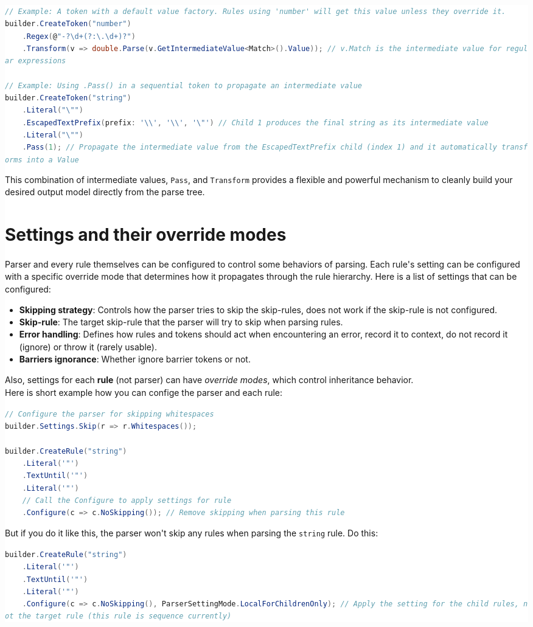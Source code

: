 ```csharp
// Example: A token with a default value factory. Rules using 'number' will get this value unless they override it.
builder.CreateToken("number")
    .Regex(@"-?\d+(?:\.\d+)?")
    .Transform(v => double.Parse(v.GetIntermediateValue<Match>().Value)); // v.Match is the intermediate value for regular expressions

// Example: Using .Pass() in a sequential token to propagate an intermediate value
builder.CreateToken("string")
    .Literal("\"")
    .EscapedTextPrefix(prefix: '\\', '\\', '\"') // Child 1 produces the final string as its intermediate value
    .Literal("\"")
    .Pass(1); // Propagate the intermediate value from the EscapedTextPrefix child (index 1) and it automatically transforms into a Value
```

This combination of intermediate values, `Pass`, and `Transform` provides a flexible and powerful mechanism to cleanly build your desired output model directly from the parse tree.

# Settings and their override modes

Parser and every rule themselves can be configured to control some behaviors of parsing. Each rule's setting can be configured with a specific override mode that determines how it propagates through the rule hierarchy. Here is a list of settings that can be configured:

- **Skipping strategy**: Controls how the parser tries to skip the skip-rules, does not work if the skip-rule is not configured.
- **Skip-rule**: The target skip-rule that the parser will try to skip when parsing rules.
- **Error handling**: Defines how rules and tokens should act when encountering an error, record it to context, do not record it (ignore) or throw it (rarely usable).
- **Barriers ignorance**: Whether ignore barrier tokens or not.

Also, settings for each **rule** (not parser) can have *override modes*, which control inheritance behavior.  
Here is short example how you can confige the parser and each rule:

```csharp
// Configure the parser for skipping whitespaces
builder.Settings.Skip(r => r.Whitespaces());

builder.CreateRule("string")
    .Literal('"')
    .TextUntil('"')
    .Literal('"')
    // Call the Configure to apply settings for rule
	.Configure(c => c.NoSkipping()); // Remove skipping when parsing this rule
```

But if you do it like this, the parser won't skip any rules when parsing the `string` rule. Do this:

```csharp
builder.CreateRule("string")
    .Literal('"')
    .TextUntil('"')
    .Literal('"')
	.Configure(c => c.NoSkipping(), ParserSettingMode.LocalForChildrenOnly); // Apply the setting for the child rules, not the target rule (this rule is sequence currently)
```
